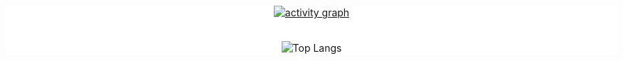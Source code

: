 </p>

<h2 align="center"></h2>


<p align="center">
    <a href="https://wakatime.com/@ABHAS110">
        <img src="https://github-readme-activity-graph.vercel.app/graph?username=ABHAS110&theme=react-dark&hide_border=true&hide_title=false&area=true&custom_title=Total%20contribution%20graph%20in%20all%20repo" width="100%" alt="activity graph">
    </a>
</p>

<h2 align="center"></h2>

<div align="center">
  <p align="center">
    <img src="https://github-readme-stats.vercel.app/api/top-langs/?username=ABHAS110&layout=compact&theme=rose_pine" alt="Top Langs" width="100%">
  </p>
</div>
<h2 align="center"></h2>
